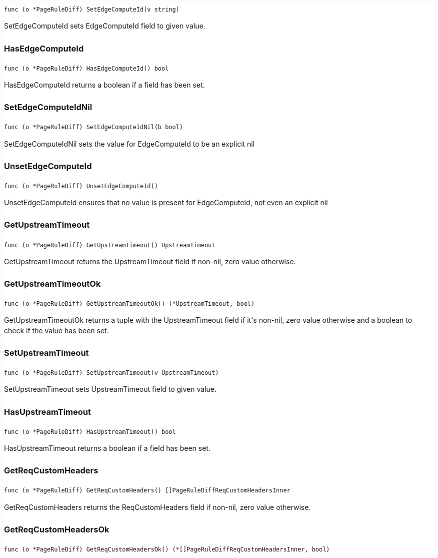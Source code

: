 `func (o *PageRuleDiff) SetEdgeComputeId(v string)`

SetEdgeComputeId sets EdgeComputeId field to given value.

### HasEdgeComputeId

`func (o *PageRuleDiff) HasEdgeComputeId() bool`

HasEdgeComputeId returns a boolean if a field has been set.

### SetEdgeComputeIdNil

`func (o *PageRuleDiff) SetEdgeComputeIdNil(b bool)`

 SetEdgeComputeIdNil sets the value for EdgeComputeId to be an explicit nil

### UnsetEdgeComputeId
`func (o *PageRuleDiff) UnsetEdgeComputeId()`

UnsetEdgeComputeId ensures that no value is present for EdgeComputeId, not even an explicit nil
### GetUpstreamTimeout

`func (o *PageRuleDiff) GetUpstreamTimeout() UpstreamTimeout`

GetUpstreamTimeout returns the UpstreamTimeout field if non-nil, zero value otherwise.

### GetUpstreamTimeoutOk

`func (o *PageRuleDiff) GetUpstreamTimeoutOk() (*UpstreamTimeout, bool)`

GetUpstreamTimeoutOk returns a tuple with the UpstreamTimeout field if it's non-nil, zero value otherwise
and a boolean to check if the value has been set.

### SetUpstreamTimeout

`func (o *PageRuleDiff) SetUpstreamTimeout(v UpstreamTimeout)`

SetUpstreamTimeout sets UpstreamTimeout field to given value.

### HasUpstreamTimeout

`func (o *PageRuleDiff) HasUpstreamTimeout() bool`

HasUpstreamTimeout returns a boolean if a field has been set.

### GetReqCustomHeaders

`func (o *PageRuleDiff) GetReqCustomHeaders() []PageRuleDiffReqCustomHeadersInner`

GetReqCustomHeaders returns the ReqCustomHeaders field if non-nil, zero value otherwise.

### GetReqCustomHeadersOk

`func (o *PageRuleDiff) GetReqCustomHeadersOk() (*[]PageRuleDiffReqCustomHeadersInner, bool)`

